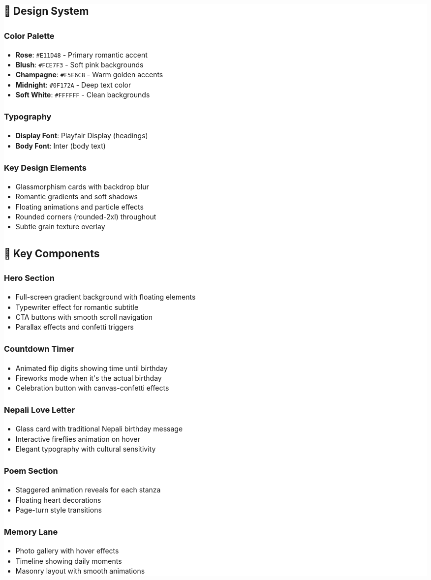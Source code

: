 ## 🎨 Design System

### Color Palette
- **Rose**: `#E11D48` - Primary romantic accent
- **Blush**: `#FCE7F3` - Soft pink backgrounds
- **Champagne**: `#F5E6C8` - Warm golden accents
- **Midnight**: `#0F172A` - Deep text color
- **Soft White**: `#FFFFFF` - Clean backgrounds

### Typography
- **Display Font**: Playfair Display (headings)
- **Body Font**: Inter (body text)

### Key Design Elements
- Glassmorphism cards with backdrop blur
- Romantic gradients and soft shadows
- Floating animations and particle effects
- Rounded corners (rounded-2xl) throughout
- Subtle grain texture overlay

## 🎯 Key Components

### Hero Section
- Full-screen gradient background with floating elements
- Typewriter effect for romantic subtitle
- CTA buttons with smooth scroll navigation
- Parallax effects and confetti triggers

### Countdown Timer
- Animated flip digits showing time until birthday
- Fireworks mode when it's the actual birthday
- Celebration button with canvas-confetti effects

### Nepali Love Letter
- Glass card with traditional Nepali birthday message
- Interactive fireflies animation on hover
- Elegant typography with cultural sensitivity

### Poem Section
- Staggered animation reveals for each stanza
- Floating heart decorations
- Page-turn style transitions

### Memory Lane
- Photo gallery with hover effects
- Timeline showing daily moments
- Masonry layout with smooth animations
